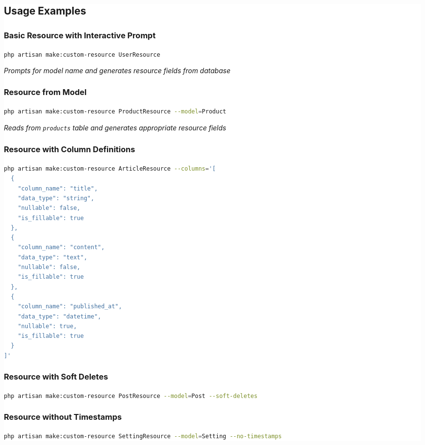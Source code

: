 ## Usage Examples

### Basic Resource with Interactive Prompt

```bash
php artisan make:custom-resource UserResource
```
*Prompts for model name and generates resource fields from database*

### Resource from Model

```bash
php artisan make:custom-resource ProductResource --model=Product
```
*Reads from `products` table and generates appropriate resource fields*

### Resource with Column Definitions

```bash
php artisan make:custom-resource ArticleResource --columns='[
  {
    "column_name": "title",
    "data_type": "string",
    "nullable": false,
    "is_fillable": true
  },
  {
    "column_name": "content",
    "data_type": "text",
    "nullable": false,
    "is_fillable": true
  },
  {
    "column_name": "published_at",
    "data_type": "datetime",
    "nullable": true,
    "is_fillable": true
  }
]'
```

### Resource with Soft Deletes

```bash
php artisan make:custom-resource PostResource --model=Post --soft-deletes
```

### Resource without Timestamps

```bash
php artisan make:custom-resource SettingResource --model=Setting --no-timestamps
```
